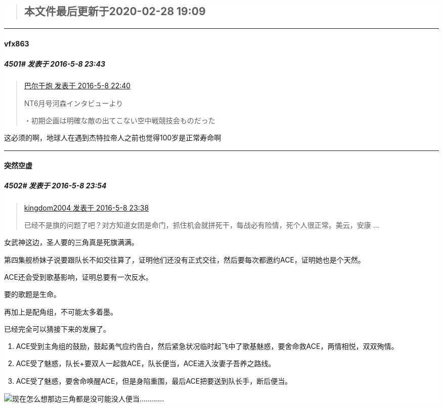 > ## **本文件最后更新于2020-02-28 19:09** 



*****

####  vfx863  
##### 4501#       发表于 2016-5-8 23:43



<blockquote><a href="httphttps://bbs.saraba1st.com/2b/forum.php?mod=redirect&amp;goto=findpost&amp;pid=32373621&amp;ptid=1066605" target="_blank">巴尔干炮 发表于 2016-5-8 22:40</a>

NT6月号河森インタビューより


・初期企画は明確な敵の出てこない空中戦競技会ものだった</blockquote>
这必须的啊，地球人在遇到杰特拉帝人之前也觉得100岁是正常寿命啊







*****

####  突然空虚  
##### 4502#       发表于 2016-5-8 23:54



<blockquote><a href="httphttps://bbs.saraba1st.com/2b/forum.php?mod=redirect&amp;goto=findpost&amp;pid=32374098&amp;ptid=1066605" target="_blank">kingdom2004 发表于 2016-5-8 23:38</a>

已经不是旗的问题了吧？对方知道女团是命门，抓住机会就拼死干，每战必有险情，死个人很正常。美云，安康 ...</blockquote>
女武神这边，圣人要的三角真是死旗满满。


第四集舰桥妹子说要跟队长不如交往算了，证明他们还没有正式交往，然后要每次都邀约ACE，证明她也是个天然。


ACE还会受到歌基影响，证明总要有一次反水。


要的歌题是生命。


再加上是配角组，不可能太多着墨。


已经完全可以猜接下来的发展了。


1. ACE受到主角组的鼓励，鼓起勇气应约告白，然后紧急状况临时起飞中了歌基魅惑，要舍命救ACE，两情相悦，双双殉情。



2. ACE受了魅惑，队长+要双人一起救ACE，队长便当，ACE进入汝妻子吾养之路线。


3. ACE受了魅惑，要舍命唤醒ACE，但是身陷重围，最后ACE把要送到队长手，断后便当。


<img src="https://static.saraba1st.com/image/smiley/face/02.gif" referrerpolicy="no-referrer">现在怎么想那边三角都是没可能没人便当…………

